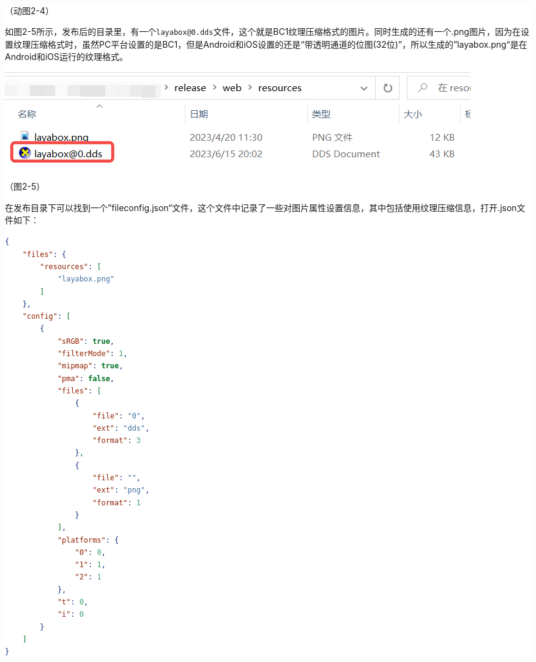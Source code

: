 （动图2-4）

如图2-5所示，发布后的目录里，有一个`layabox@0.dds`文件，这个就是BC1纹理压缩格式的图片。同时生成的还有一个.png图片，因为在设置纹理压缩格式时，虽然PC平台设置的是BC1，但是Android和iOS设置的还是“带透明通道的位图(32位)”，所以生成的”layabox.png“是在Android和iOS运行的纹理格式。

![2-5](img/2-5.png)

（图2-5）

在发布目录下可以找到一个”fileconfig.json“文件，这个文件中记录了一些对图片属性设置信息，其中包括使用纹理压缩信息，打开.json文件如下：

```json
{
    "files": {
        "resources": [
            "layabox.png"
        ]
    },
    "config": [
        {
            "sRGB": true,
            "filterMode": 1,
            "mipmap": true,
            "pma": false,
            "files": [
                {
                    "file": "0",
                    "ext": "dds",
                    "format": 3
                },
                {
                    "file": "",
                    "ext": "png",
                    "format": 1
                }
            ],
            "platforms": {
                "0": 0,
                "1": 1,
                "2": 1
            },
            "t": 0,
            "i": 0
        }
    ]
}
```

